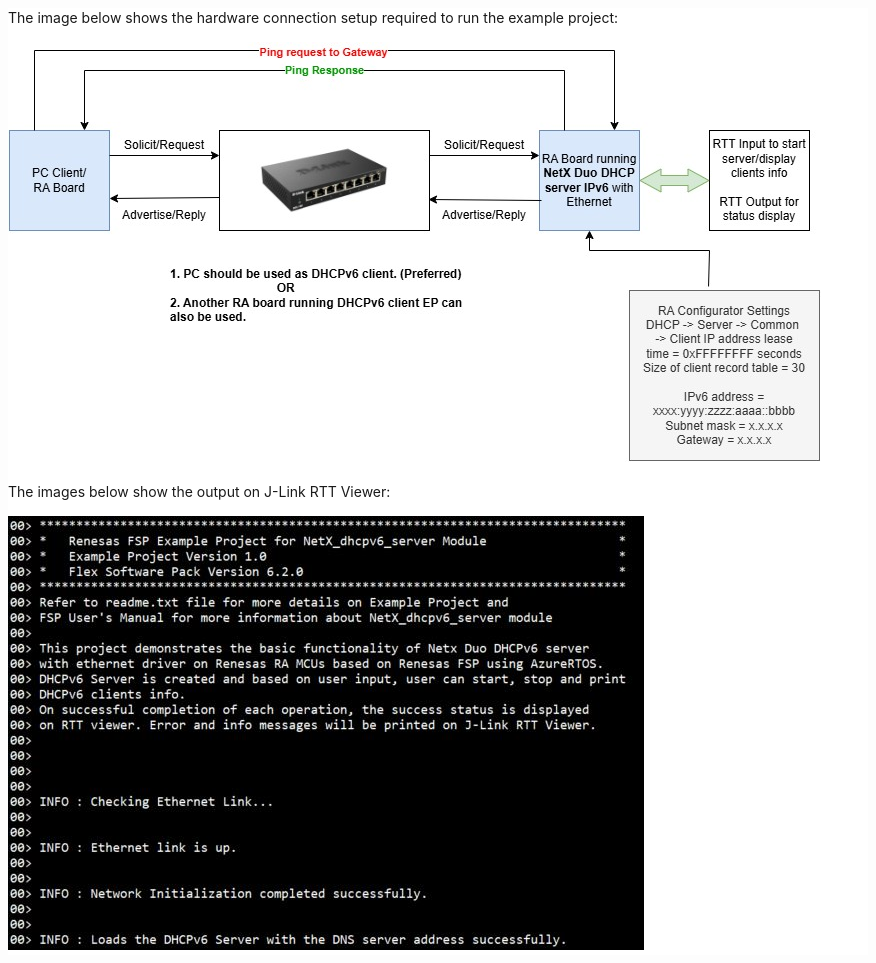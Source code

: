 The image below shows the hardware connection setup required to run the example project:

![dhcpv6_server_hardware_setup](images/dhcpv6_server.jpg "DHCPv6 Server Hardware Setup")

The images below show the output on J-Link RTT Viewer:

![dhcpv6_server_rtt_output](images/dhcpv6_server_rtt_log.jpg "DHCPv6 Server RTT Log")
